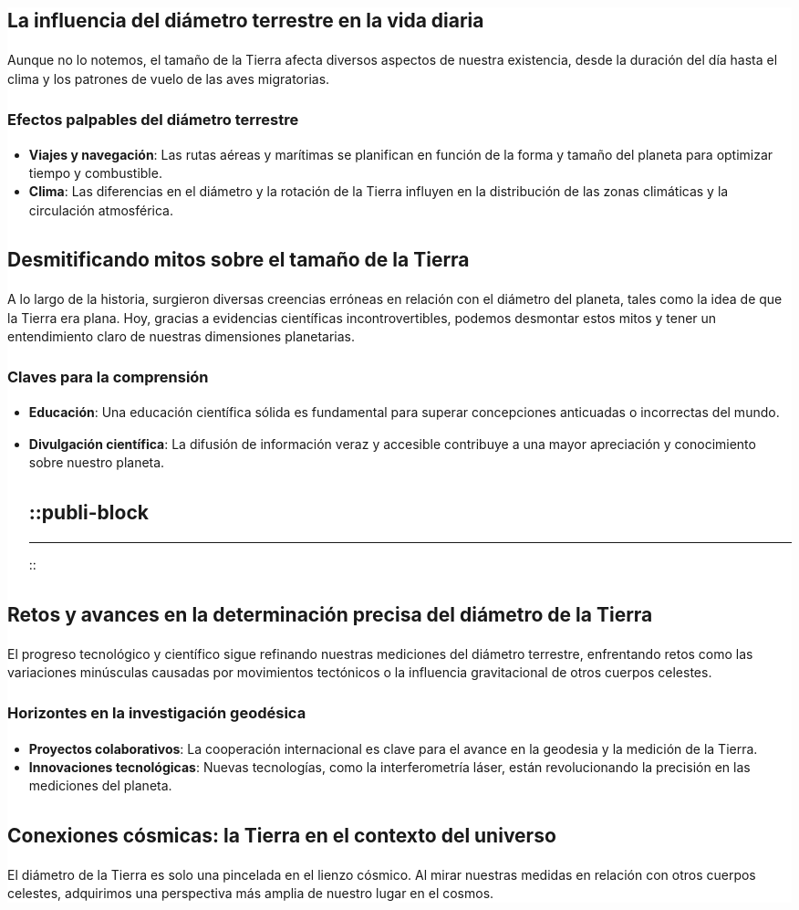   
## La influencia del diámetro terrestre en la vida diaria

Aunque no lo notemos, el tamaño de la Tierra afecta diversos aspectos de nuestra existencia, desde la duración del día hasta el clima y los patrones de vuelo de las aves migratorias.

### Efectos palpables del diámetro terrestre

- **Viajes y navegación**: Las rutas aéreas y marítimas se planifican en función de la forma y tamaño del planeta para optimizar tiempo y combustible.
- **Clima**: Las diferencias en el diámetro y la rotación de la Tierra influyen en la distribución de las zonas climáticas y la circulación atmosférica.

## Desmitificando mitos sobre el tamaño de la Tierra

A lo largo de la historia, surgieron diversas creencias erróneas en relación con el diámetro del planeta, tales como la idea de que la Tierra era plana. Hoy, gracias a evidencias científicas incontrovertibles, podemos desmontar estos mitos y tener un entendimiento claro de nuestras dimensiones planetarias.

### Claves para la comprensión

- **Educación**: Una educación científica sólida es fundamental para superar concepciones anticuadas o incorrectas del mundo.
- **Divulgación científica**: La difusión de información veraz y accesible contribuye a una mayor apreciación y conocimiento sobre nuestro planeta.


  ::publi-block
  ---
  ---
  ::
  
  
## Retos y avances en la determinación precisa del diámetro de la Tierra

El progreso tecnológico y científico sigue refinando nuestras mediciones del diámetro terrestre, enfrentando retos como las variaciones minúsculas causadas por movimientos tectónicos o la influencia gravitacional de otros cuerpos celestes.

### Horizontes en la investigación geodésica

- **Proyectos colaborativos**: La cooperación internacional es clave para el avance en la geodesia y la medición de la Tierra.
- **Innovaciones tecnológicas**: Nuevas tecnologías, como la interferometría láser, están revolucionando la precisión en las mediciones del planeta.

## Conexiones cósmicas: la Tierra en el contexto del universo

El diámetro de la Tierra es solo una pincelada en el lienzo cósmico. Al mirar nuestras medidas en relación con otros cuerpos celestes, adquirimos una perspectiva más amplia de nuestro lugar en el cosmos.

